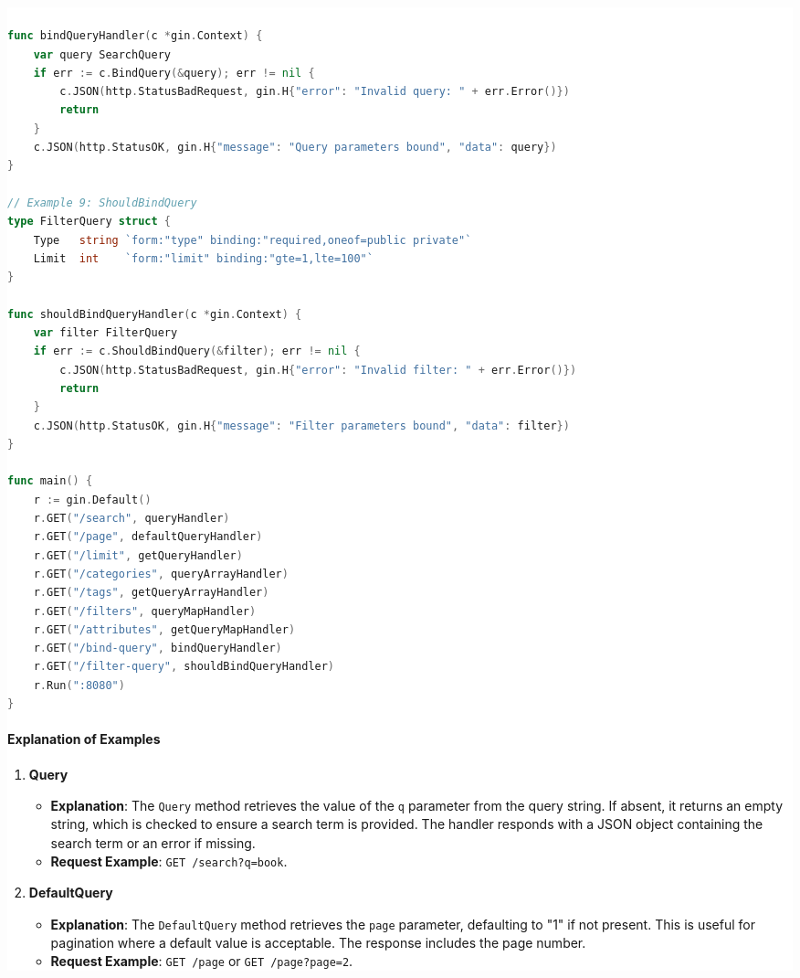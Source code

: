 ```go

func bindQueryHandler(c *gin.Context) {
	var query SearchQuery
	if err := c.BindQuery(&query); err != nil {
		c.JSON(http.StatusBadRequest, gin.H{"error": "Invalid query: " + err.Error()})
		return
	}
	c.JSON(http.StatusOK, gin.H{"message": "Query parameters bound", "data": query})
}

// Example 9: ShouldBindQuery
type FilterQuery struct {
	Type   string `form:"type" binding:"required,oneof=public private"`
	Limit  int    `form:"limit" binding:"gte=1,lte=100"`
}

func shouldBindQueryHandler(c *gin.Context) {
	var filter FilterQuery
	if err := c.ShouldBindQuery(&filter); err != nil {
		c.JSON(http.StatusBadRequest, gin.H{"error": "Invalid filter: " + err.Error()})
		return
	}
	c.JSON(http.StatusOK, gin.H{"message": "Filter parameters bound", "data": filter})
}

func main() {
	r := gin.Default()
	r.GET("/search", queryHandler)
	r.GET("/page", defaultQueryHandler)
	r.GET("/limit", getQueryHandler)
	r.GET("/categories", queryArrayHandler)
	r.GET("/tags", getQueryArrayHandler)
	r.GET("/filters", queryMapHandler)
	r.GET("/attributes", getQueryMapHandler)
	r.GET("/bind-query", bindQueryHandler)
	r.GET("/filter-query", shouldBindQueryHandler)
	r.Run(":8080")
}

```

#### Explanation of Examples

1. **Query**  
   - **Explanation**: The `Query` method retrieves the value of the `q` parameter from the query string. If absent, it returns an empty string, which is checked to ensure a search term is provided. The handler responds with a JSON object containing the search term or an error if missing.
   - **Request Example**: `GET /search?q=book`.

2. **DefaultQuery**  
   - **Explanation**: The `DefaultQuery` method retrieves the `page` parameter, defaulting to "1" if not present. This is useful for pagination where a default value is acceptable. The response includes the page number.
   - **Request Example**: `GET /page` or `GET /page?page=2`.
